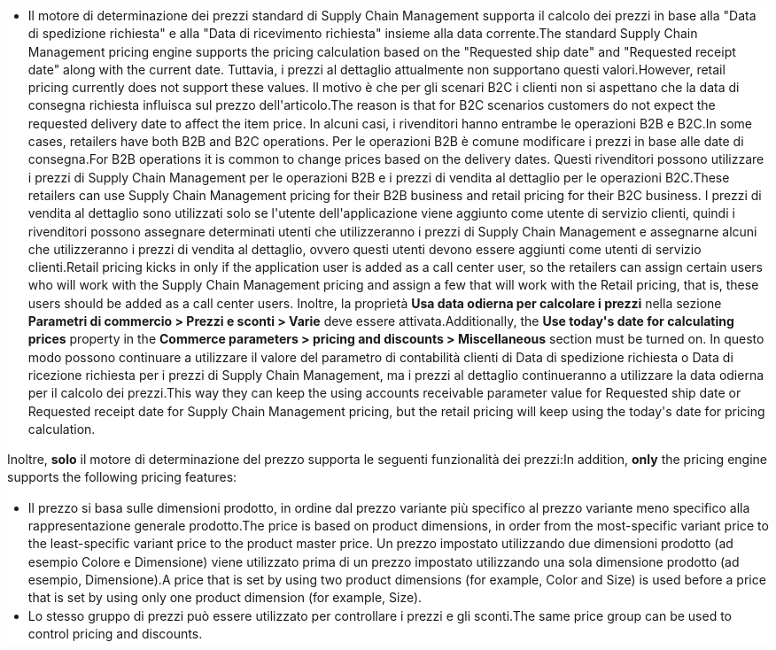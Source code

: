 - <span data-ttu-id="26b40-361">Il motore di determinazione dei prezzi standard di Supply Chain Management supporta il calcolo dei prezzi in base alla "Data di spedizione richiesta" e alla "Data di ricevimento richiesta" insieme alla data corrente.</span><span class="sxs-lookup"><span data-stu-id="26b40-361">The standard Supply Chain Management pricing engine supports the pricing calculation based on the "Requested ship date" and "Requested receipt date" along with the current date.</span></span> <span data-ttu-id="26b40-362">Tuttavia, i prezzi al dettaglio attualmente non supportano questi valori.</span><span class="sxs-lookup"><span data-stu-id="26b40-362">However, retail pricing currently does not support these values.</span></span> <span data-ttu-id="26b40-363">Il motivo è che per gli scenari B2C i clienti non si aspettano che la data di consegna richiesta influisca sul prezzo dell'articolo.</span><span class="sxs-lookup"><span data-stu-id="26b40-363">The reason is that for B2C scenarios customers do not expect the requested delivery date to affect the item price.</span></span> <span data-ttu-id="26b40-364">In alcuni casi, i rivenditori hanno entrambe le operazioni B2B e B2C.</span><span class="sxs-lookup"><span data-stu-id="26b40-364">In some cases, retailers have both B2B and B2C operations.</span></span> <span data-ttu-id="26b40-365">Per le operazioni B2B è comune modificare i prezzi in base alle date di consegna.</span><span class="sxs-lookup"><span data-stu-id="26b40-365">For B2B operations it is common to change prices based on the delivery dates.</span></span> <span data-ttu-id="26b40-366">Questi rivenditori possono utilizzare i prezzi di Supply Chain Management per le operazioni B2B e i prezzi di vendita al dettaglio per le operazioni B2C.</span><span class="sxs-lookup"><span data-stu-id="26b40-366">These retailers can use Supply Chain Management pricing for their B2B business and retail pricing for their B2C business.</span></span> <span data-ttu-id="26b40-367">I prezzi di vendita al dettaglio sono utilizzati solo se l'utente dell'applicazione viene aggiunto come utente di servizio clienti, quindi i rivenditori possono assegnare determinati utenti che utilizzeranno i prezzi di Supply Chain Management e assegnarne alcuni che utilizzeranno i prezzi di vendita al dettaglio, ovvero questi utenti devono essere aggiunti come utenti di servizio clienti.</span><span class="sxs-lookup"><span data-stu-id="26b40-367">Retail pricing kicks in only if the application user is added as a call center user, so the retailers can assign certain users who will work with the Supply Chain Management pricing and assign a few that will work with the Retail pricing, that is, these users should be added as a call center users.</span></span> <span data-ttu-id="26b40-368">Inoltre, la proprietà **Usa data odierna per calcolare i prezzi** nella sezione **Parametri di commercio > Prezzi e sconti > Varie** deve essere attivata.</span><span class="sxs-lookup"><span data-stu-id="26b40-368">Additionally, the **Use today's date for calculating prices** property in the **Commerce parameters > pricing and discounts > Miscellaneous** section must be turned on.</span></span> <span data-ttu-id="26b40-369">In questo modo possono continuare a utilizzare il valore del parametro di contabilità clienti di Data di spedizione richiesta o Data di ricezione richiesta per i prezzi di Supply Chain Management, ma i prezzi al dettaglio continueranno a utilizzare la data odierna per il calcolo dei prezzi.</span><span class="sxs-lookup"><span data-stu-id="26b40-369">This way they can keep the using accounts receivable parameter value for Requested ship date or Requested receipt date for Supply Chain Management pricing, but the retail pricing will keep using the today's date for pricing calculation.</span></span>

<span data-ttu-id="26b40-370">Inoltre, **solo** il motore di determinazione del prezzo supporta le seguenti funzionalità dei prezzi:</span><span class="sxs-lookup"><span data-stu-id="26b40-370">In addition, **only** the pricing engine supports the following pricing features:</span></span>

- <span data-ttu-id="26b40-371">Il prezzo si basa sulle dimensioni prodotto, in ordine dal prezzo variante più specifico al prezzo variante meno specifico alla rappresentazione generale prodotto.</span><span class="sxs-lookup"><span data-stu-id="26b40-371">The price is based on product dimensions, in order from the most-specific variant price to the least-specific variant price to the product master price.</span></span> <span data-ttu-id="26b40-372">Un prezzo impostato utilizzando due dimensioni prodotto (ad esempio Colore e Dimensione) viene utilizzato prima di un prezzo impostato utilizzando una sola dimensione prodotto (ad esempio, Dimensione).</span><span class="sxs-lookup"><span data-stu-id="26b40-372">A price that is set by using two product dimensions (for example, Color and Size) is used before a price that is set by using only one product dimension (for example, Size).</span></span>
- <span data-ttu-id="26b40-373">Lo stesso gruppo di prezzi può essere utilizzato per controllare i prezzi e gli sconti.</span><span class="sxs-lookup"><span data-stu-id="26b40-373">The same price group can be used to control pricing and discounts.</span></span>
